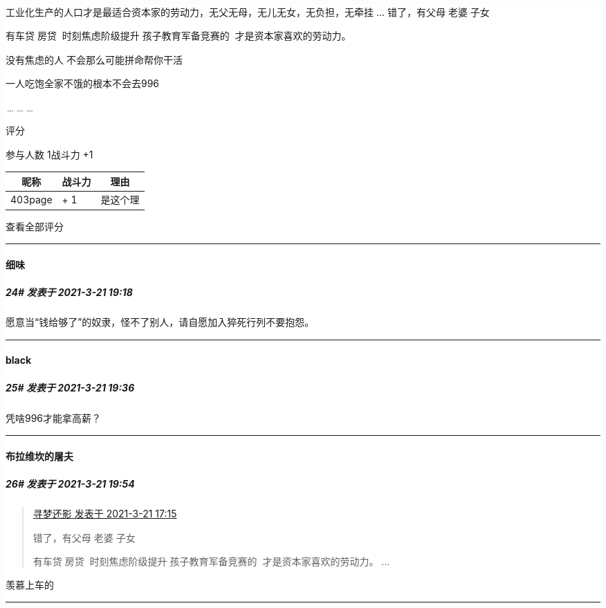 工业化生产的人口才是最适合资本家的劳动力，无父无母，无儿无女，无负担，无牵挂 ...</blockquote>
错了，有父母 老婆 子女


有车贷 房贷  时刻焦虑阶级提升 孩子教育军备竞赛的  才是资本家喜欢的劳动力。


没有焦虑的人 不会那么可能拼命帮你干活


一人吃饱全家不饿的根本不会去996


﹍﹍﹍

评分


 参与人数 1战斗力 +1

|昵称|战斗力|理由|
|----|---|---|
| 403page| + 1|是这个理|


查看全部评分


-----

####  细味  
##### 24#       发表于 2021-3-21 19:18


愿意当“钱给够了”的奴隶，怪不了别人，请自愿加入猝死行列不要抱怨。


-----

####  black  
##### 25#       发表于 2021-3-21 19:36


凭啥996才能拿高薪？


-----

####  布拉维坎的屠夫  
##### 26#       发表于 2021-3-21 19:54


<blockquote><a href="httphttps://bbs.saraba1st.com/2b/forum.php?mod=redirect&amp;goto=findpost&amp;pid=50692168&amp;ptid=1994268" target="_blank">寻梦还影 发表于 2021-3-21 17:15</a>

错了，有父母 老婆 子女


有车贷 房贷  时刻焦虑阶级提升 孩子教育军备竞赛的  才是资本家喜欢的劳动力。 ...</blockquote>
羡慕上车的


-----
